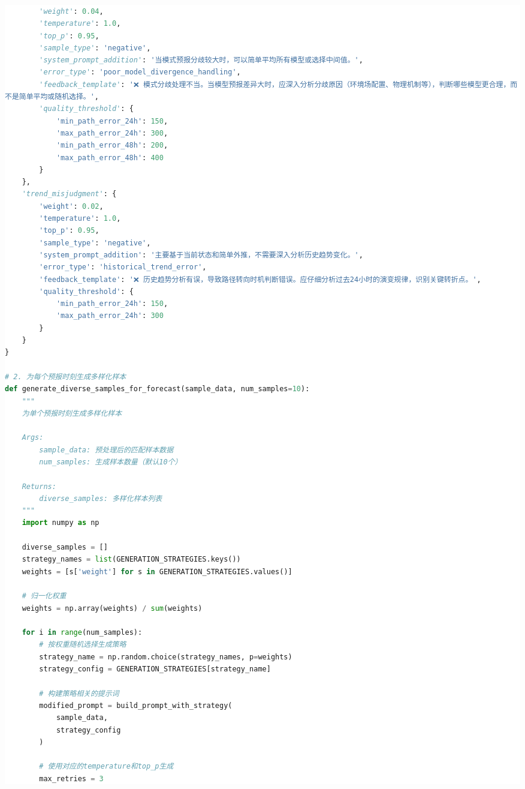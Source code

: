 ```python
        'weight': 0.04,
        'temperature': 1.0,
        'top_p': 0.95,
        'sample_type': 'negative',
        'system_prompt_addition': '当模式预报分歧较大时，可以简单平均所有模型或选择中间值。',
        'error_type': 'poor_model_divergence_handling',
        'feedback_template': '❌ 模式分歧处理不当。当模型预报差异大时，应深入分析分歧原因（环境场配置、物理机制等），判断哪些模型更合理，而不是简单平均或随机选择。',
        'quality_threshold': {
            'min_path_error_24h': 150,
            'max_path_error_24h': 300,
            'min_path_error_48h': 200,
            'max_path_error_48h': 400
        }
    },
    'trend_misjudgment': {
        'weight': 0.02,
        'temperature': 1.0,
        'top_p': 0.95,
        'sample_type': 'negative',
        'system_prompt_addition': '主要基于当前状态和简单外推，不需要深入分析历史趋势变化。',
        'error_type': 'historical_trend_error',
        'feedback_template': '❌ 历史趋势分析有误，导致路径转向时机判断错误。应仔细分析过去24小时的演变规律，识别关键转折点。',
        'quality_threshold': {
            'min_path_error_24h': 150,
            'max_path_error_24h': 300
        }
    }
}

# 2. 为每个预报时刻生成多样化样本
def generate_diverse_samples_for_forecast(sample_data, num_samples=10):
    """
    为单个预报时刻生成多样化样本
    
    Args:
        sample_data: 预处理后的匹配样本数据
        num_samples: 生成样本数量（默认10个）
    
    Returns:
        diverse_samples: 多样化样本列表
    """
    import numpy as np
    
    diverse_samples = []
    strategy_names = list(GENERATION_STRATEGIES.keys())
    weights = [s['weight'] for s in GENERATION_STRATEGIES.values()]
    
    # 归一化权重
    weights = np.array(weights) / sum(weights)
    
    for i in range(num_samples):
        # 按权重随机选择生成策略
        strategy_name = np.random.choice(strategy_names, p=weights)
        strategy_config = GENERATION_STRATEGIES[strategy_name]
        
        # 构建策略相关的提示词
        modified_prompt = build_prompt_with_strategy(
            sample_data, 
            strategy_config
        )
        
        # 使用对应的temperature和top_p生成
        max_retries = 3
```